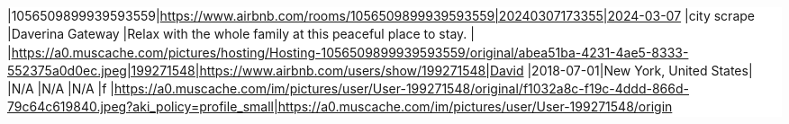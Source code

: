 |1056509899939593559|https://www.airbnb.com/rooms/1056509899939593559|20240307173355|2024-03-07  |city scrape    |Daverina Gateway                                  |Relax with the whole family at this peaceful place to stay.                                                                                                                                                                                                                                                                                                                                                                                                                                                                              |                                                                                                                                                                                                                                                                                                                                                                                                                                                                                                                                                                                                                                                                                                                                                                                                                                                                                                          |https://a0.muscache.com/pictures/hosting/Hosting-1056509899939593559/original/abea51ba-4231-4ae5-8333-552375a0d0ec.jpeg|199271548|https://www.airbnb.com/users/show/199271548|David    |2018-07-01|New York, United States|                                                                                                                                                                                                                                                                                                                                                                                                                                                                                                                                                                                            |N/A               |N/A               |N/A                 |f                |https://a0.muscache.com/im/pictures/user/User-199271548/original/f1032a8c-f19c-4ddd-866d-79c64c619840.jpeg?aki_policy=profile_small|https://a0.muscache.com/im/pictures/user/User-199271548/origin